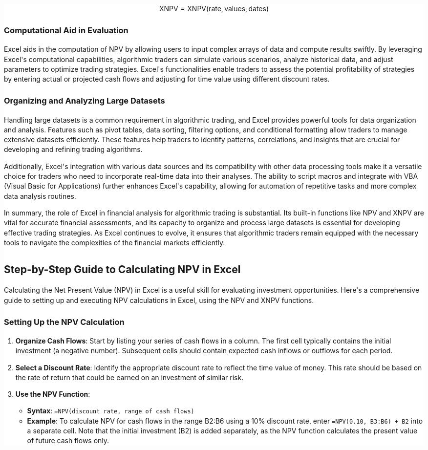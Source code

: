 $$
\text{XNPV} = \text{XNPV}(\text{rate}, \text{values}, \text{dates})
$$

### Computational Aid in Evaluation

Excel aids in the computation of NPV by allowing users to input complex arrays of data and compute results swiftly. By leveraging Excel's computational capabilities, algorithmic traders can simulate various scenarios, analyze historical data, and adjust parameters to optimize trading strategies. Excel's functionalities enable traders to assess the potential profitability of strategies by entering actual or projected cash flows and adjusting for time value using different discount rates.

### Organizing and Analyzing Large Datasets

Handling large datasets is a common requirement in algorithmic trading, and Excel provides powerful tools for data organization and analysis. Features such as pivot tables, data sorting, filtering options, and conditional formatting allow traders to manage extensive datasets efficiently. These features help traders to identify patterns, correlations, and insights that are crucial for developing and refining trading algorithms.

Additionally, Excel's integration with various data sources and its compatibility with other data processing tools make it a versatile choice for traders who need to incorporate real-time data into their analyses. The ability to script macros and integrate with VBA (Visual Basic for Applications) further enhances Excel's capability, allowing for automation of repetitive tasks and more complex data analysis routines.

In summary, the role of Excel in financial analysis for algorithmic trading is substantial. Its built-in functions like NPV and XNPV are vital for accurate financial assessments, and its capacity to organize and process large datasets is essential for developing effective trading strategies. As Excel continues to evolve, it ensures that algorithmic traders remain equipped with the necessary tools to navigate the complexities of the financial markets efficiently.

## Step-by-Step Guide to Calculating NPV in Excel

Calculating the Net Present Value (NPV) in Excel is a useful skill for evaluating investment opportunities. Here's a comprehensive guide to setting up and executing NPV calculations in Excel, using the NPV and XNPV functions.

### Setting Up the NPV Calculation

1. **Organize Cash Flows**: Start by listing your series of cash flows in a column. The first cell typically contains the initial investment (a negative number). Subsequent cells should contain expected cash inflows or outflows for each period.

2. **Select a Discount Rate**: Identify the appropriate discount rate to reflect the time value of money. This rate should be based on the rate of return that could be earned on an investment of similar risk.

3. **Use the NPV Function**:
   - **Syntax**: `=NPV(discount rate, range of cash flows)`
   - **Example**: To calculate NPV for cash flows in the range B2:B6 using a 10% discount rate, enter `=NPV(0.10, B3:B6) + B2` into a separate cell. Note that the initial investment (B2) is added separately, as the NPV function calculates the present value of future cash flows only.

